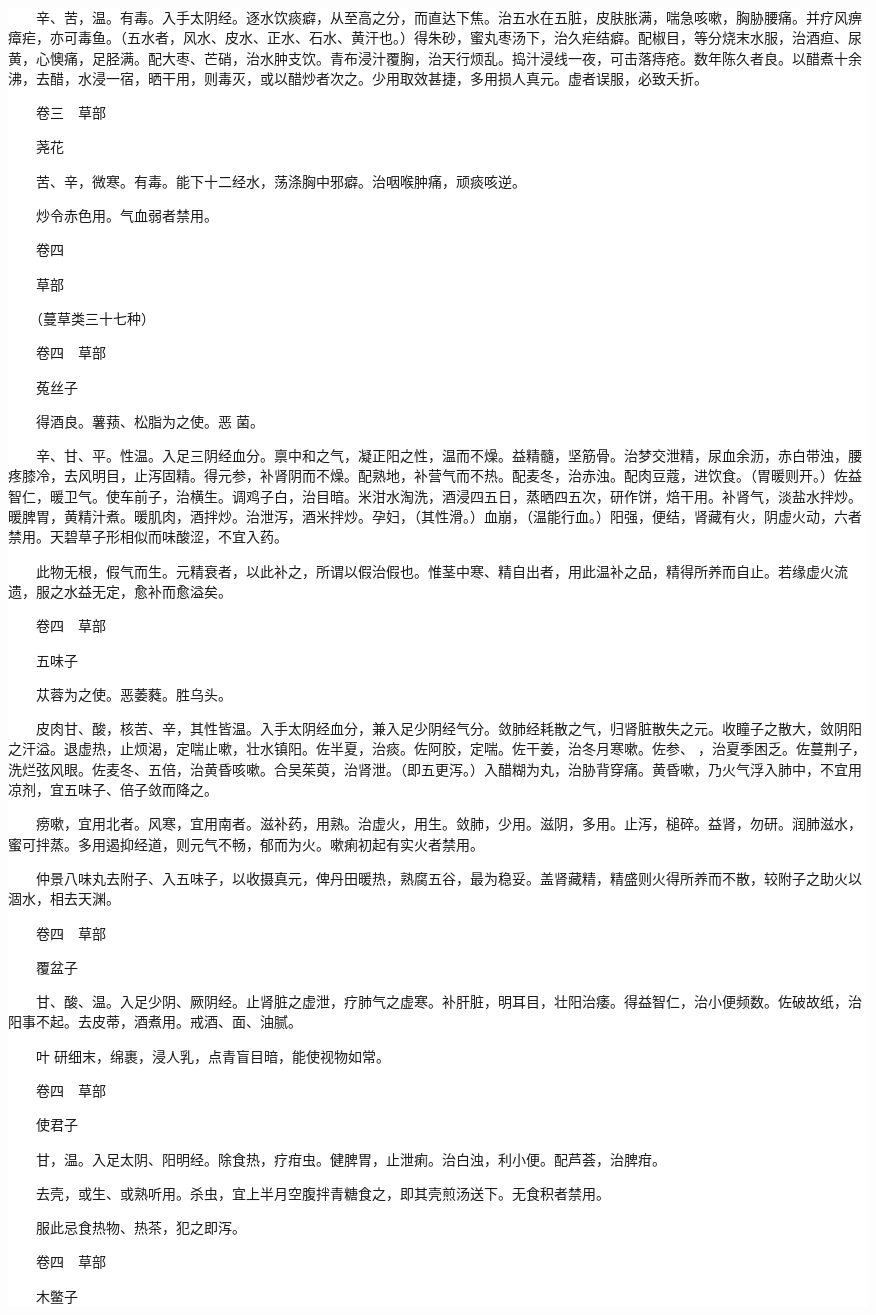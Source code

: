 
　　辛、苦，温。有毒。入手太阴经。逐水饮痰癖，从至高之分，而直达下焦。治五水在五脏，皮肤胀满，喘急咳嗽，胸胁腰痛。并疗风痹瘴疟，亦可毒鱼。（五水者，风水、皮水、正水、石水、黄汗也。）得朱砂，蜜丸枣汤下，治久疟结癖。配椒目，等分烧末水服，治酒疸、尿黄，心懊痛，足胫满。配大枣、芒硝，治水肿支饮。青布浸汁覆胸，治天行烦乱。捣汁浸线一夜，可击落痔疮。数年陈久者良。以醋煮十余沸，去醋，水浸一宿，晒干用，则毒灭，或以醋炒者次之。少用取效甚捷，多用损人真元。虚者误服，必致夭折。

　　卷三　草部

　　荛花

　　苦、辛，微寒。有毒。能下十二经水，荡涤胸中邪癖。治咽喉肿痛，顽痰咳逆。

　　炒令赤色用。气血弱者禁用。

　　卷四

　　草部

　　（蔓草类三十七种）

　　卷四　草部

　　菟丝子

　　得酒良。薯蓣、松脂为之使。恶 菌。

　　辛、甘、平。性温。入足三阴经血分。禀中和之气，凝正阳之性，温而不燥。益精髓，坚筋骨。治梦交泄精，尿血余沥，赤白带浊，腰疼膝冷，去风明目，止泻固精。得元参，补肾阴而不燥。配熟地，补营气而不热。配麦冬，治赤浊。配肉豆蔻，进饮食。（胃暖则开。）佐益智仁，暖卫气。使车前子，治横生。调鸡子白，治目暗。米泔水淘洗，酒浸四五日，蒸晒四五次，研作饼，焙干用。补肾气，淡盐水拌炒。暖脾胃，黄精汁煮。暖肌肉，酒拌炒。治泄泻，酒米拌炒。孕妇，（其性滑。）血崩，（温能行血。）阳强，便结，肾藏有火，阴虚火动，六者禁用。天碧草子形相似而味酸涩，不宜入药。

　　此物无根，假气而生。元精衰者，以此补之，所谓以假治假也。惟茎中寒、精自出者，用此温补之品，精得所养而自止。若缘虚火流遗，服之水益无定，愈补而愈溢矣。

　　卷四　草部

　　五味子

　　苁蓉为之使。恶萎蕤。胜乌头。

　　皮肉甘、酸，核苦、辛，其性皆温。入手太阴经血分，兼入足少阴经气分。敛肺经耗散之气，归肾脏散失之元。收瞳子之散大，敛阴阳之汗溢。退虚热，止烦渴，定喘止嗽，壮水镇阳。佐半夏，治痰。佐阿胶，定喘。佐干姜，治冬月寒嗽。佐参、 ，治夏季困乏。佐蔓荆子，洗烂弦风眼。佐麦冬、五倍，治黄昏咳嗽。合吴茱萸，治肾泄。（即五更泻。）入醋糊为丸，治胁背穿痛。黄昏嗽，乃火气浮入肺中，不宜用凉剂，宜五味子、倍子敛而降之。

　　痨嗽，宜用北者。风寒，宜用南者。滋补药，用熟。治虚火，用生。敛肺，少用。滋阴，多用。止泻，槌碎。益肾，勿研。润肺滋水，蜜可拌蒸。多用遏抑经道，则元气不畅，郁而为火。嗽痢初起有实火者禁用。

　　仲景八味丸去附子、入五味子，以收摄真元，俾丹田暖热，熟腐五谷，最为稳妥。盖肾藏精，精盛则火得所养而不散，较附子之助火以涸水，相去天渊。

　　卷四　草部

　　覆盆子

　　甘、酸、温。入足少阴、厥阴经。止肾脏之虚泄，疗肺气之虚寒。补肝脏，明耳目，壮阳治痿。得益智仁，治小便频数。佐破故纸，治阳事不起。去皮蒂，酒煮用。戒酒、面、油腻。

　　叶 研细末，绵裹，浸人乳，点青盲目暗，能使视物如常。

　　卷四　草部

　　使君子

　　甘，温。入足太阴、阳明经。除食热，疗疳虫。健脾胃，止泄痢。治白浊，利小便。配芦荟，治脾疳。

　　去壳，或生、或熟听用。杀虫，宜上半月空腹拌青糖食之，即其壳煎汤送下。无食积者禁用。

　　服此忌食热物、热茶，犯之即泻。

　　卷四　草部

　　木鳖子
